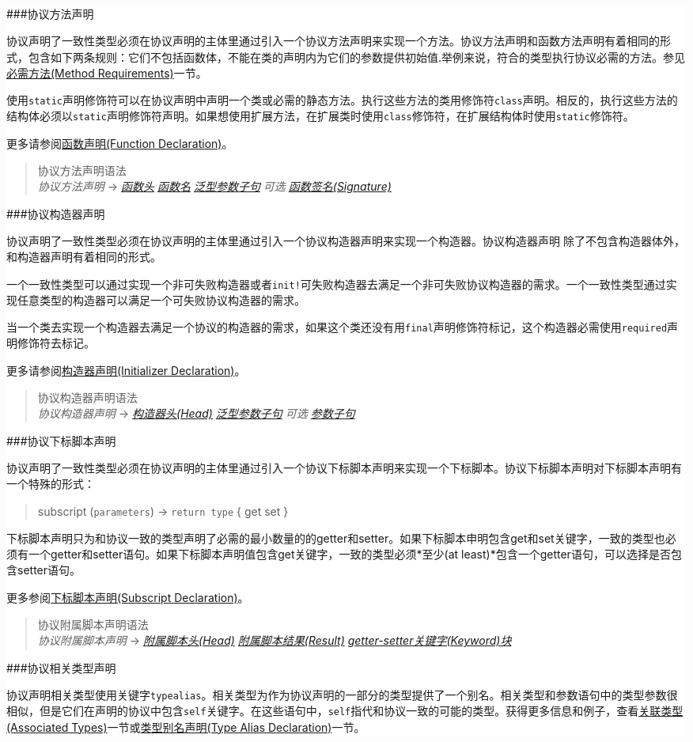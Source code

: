 <a name="protocol_method_declaration"></a>
###协议方法声明

协议声明了一致性类型必须在协议声明的主体里通过引入一个协议方法声明来实现一个方法。协议方法声明和函数方法声明有着相同的形式，包含如下两条规则：它们不包括函数体，不能在类的声明内为它们的参数提供初始值.举例来说，符合的类型执行协议必需的方法。参见[必需方法(Method Requirements)](TODO)一节。

使用`static`声明修饰符可以在协议声明中声明一个类或必需的静态方法。执行这些方法的类用修饰符`class`声明。相反的，执行这些方法的结构体必须以`static`声明修饰符声明。如果想使用扩展方法，在扩展类时使用`class`修饰符，在扩展结构体时使用`static`修饰符。

更多请参阅[函数声明(Function Declaration)](TODO)。

<a name="grammer_of_a_protocol_declaration"></a>
> 协议方法声明语法  
> *协议方法声明* → [*函数头*](..\chapter3\05_Declarations.html#function_head) [*函数名*](..\chapter3\05_Declarations.html#function_name) [*泛型参数子句*](GenericParametersAndArguments.html#generic_parameter_clause) _可选_ [*函数签名(Signature)*](..\chapter3\05_Declarations.html#function_signature)  

<a name="protocol_initializer_declaration"></a>
###协议构造器声明

协议声明了一致性类型必须在协议声明的主体里通过引入一个协议构造器声明来实现一个构造器。协议构造器声明
除了不包含构造器体外，和构造器声明有着相同的形式。

一个一致性类型可以通过实现一个非可失败构造器或者`init!`可失败构造器去满足一个非可失败协议构造器的需求。一个一致性类型通过实现任意类型的构造器可以满足一个可失败协议构造器的需求。

当一个类去实现一个构造器去满足一个协议的构造器的需求，如果这个类还没有用`final`声明修饰符标记，这个构造器必需使用`required`声明修饰符去标记。

更多请参阅[构造器声明(Initializer Declaration)](TODO)。

<a name="grammer_of_a_protocol_initializer_declaration"></a>
> 协议构造器声明语法  
> *协议构造器声明* → [*构造器头(Head)*](..\chapter3\05_Declarations.html#initializer_head) [*泛型参数子句*](GenericParametersAndArguments.html#generic_parameter_clause) _可选_ [*参数子句*](..\chapter3\05_Declarations.html#parameter_clause)  

<a name="protocol_subscript_declaration"></a>
###协议下标脚本声明

协议声明了一致性类型必须在协议声明的主体里通过引入一个协议下标脚本声明来实现一个下标脚本。协议下标脚本声明对下标脚本声明有一个特殊的形式：

> subscript (`parameters`) -> `return type` { get set }

下标脚本声明只为和协议一致的类型声明了必需的最小数量的的getter和setter。如果下标脚本申明包含get和set关键字，一致的类型也必须有一个getter和setter语句。如果下标脚本声明值包含get关键字，一致的类型必须*至少(at least)*包含一个getter语句，可以选择是否包含setter语句。

更多参阅[下标脚本声明(Subscript Declaration)](TODO)。

<a name="grammer_of_a_protocol_subscript_declaration"></a>
> 协议附属脚本声明语法  
> *协议附属脚本声明* → [*附属脚本头(Head)*](..\chapter3\05_Declarations.html#subscript_head) [*附属脚本结果(Result)*](..\chapter3\05_Declarations.html#subscript_result) [*getter-setter关键字(Keyword)块*](..\chapter3\05_Declarations.html#getter_setter_keyword_block)  

<a name="protocol_associated_type_declaration"></a>
###协议相关类型声明

协议声明相关类型使用关键字`typealias`。相关类型为作为协议声明的一部分的类型提供了一个别名。相关类型和参数语句中的类型参数很相似，但是它们在声明的协议中包含`self`关键字。在这些语句中，`self`指代和协议一致的可能的类型。获得更多信息和例子，查看[关联类型(Associated Types)](TODO)一节或[类型别名声明(Type Alias Declaration)](TODO)一节。
